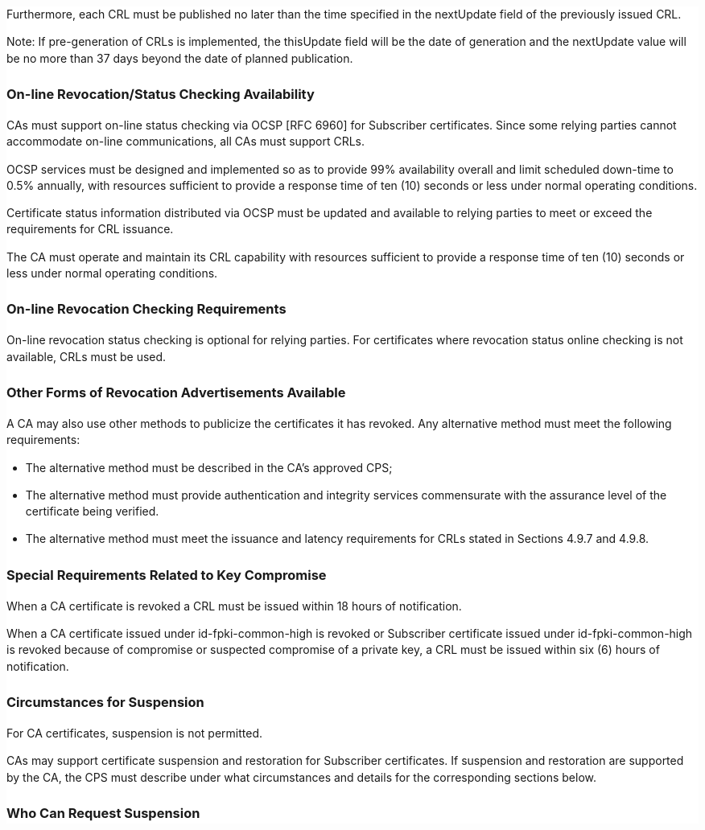 Furthermore, each CRL must be published no later than the time specified in the nextUpdate field of the previously issued CRL.

Note:
If pre-generation of CRLs is implemented, the thisUpdate field will be the date of generation and the nextUpdate value will be no more than 37 days beyond the date of planned publication.

### On-line Revocation/Status Checking Availability

CAs must support on-line status checking via OCSP \[RFC 6960\] for Subscriber certificates.
Since some relying parties cannot accommodate on-line communications, all CAs must support CRLs.

OCSP services must be designed and implemented so as to provide 99% availability overall and limit scheduled down-time to 0.5% annually, with resources sufficient to provide a response time of ten (10) seconds or less under normal operating conditions.

Certificate status information distributed via OCSP must be updated and available to relying parties to meet or exceed the requirements for CRL issuance.

The CA must operate and maintain its CRL capability with resources sufficient to provide a response time of ten (10) seconds or less under normal operating conditions.

### On-line Revocation Checking Requirements

On-line revocation status checking is optional for relying parties.
For certificates where revocation status online checking is not available, CRLs must be used.

### Other Forms of Revocation Advertisements Available

A CA may also use other methods to publicize the certificates it has revoked.
Any alternative method must meet the following requirements:

- The alternative method must be described in the CA’s approved CPS;

- The alternative method must provide authentication and integrity services commensurate with the assurance level of the certificate being verified.

- The alternative method must meet the issuance and latency requirements for CRLs stated in Sections 4.9.7 and 4.9.8.

###  Special Requirements Related to Key Compromise

When a CA certificate is revoked a CRL must be issued within 18 hours of notification.

When a CA certificate issued under id-fpki-common-high is revoked or Subscriber certificate issued under id-fpki-common-high is revoked because of compromise or suspected compromise of a private key, a CRL must be issued within six (6) hours of notification.

### Circumstances for Suspension

For CA certificates, suspension is not permitted.

CAs may support certificate suspension and restoration for Subscriber certificates.
If suspension and restoration are supported by the CA, the CPS must describe under what circumstances and details for the corresponding sections below.

###  Who Can Request Suspension
